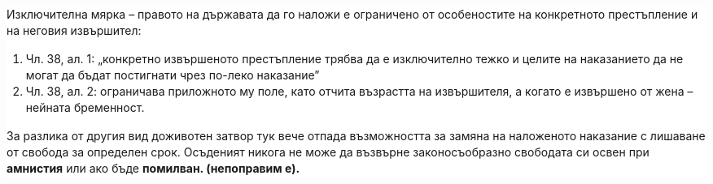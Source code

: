 Изключителна мярка – правото на държавата да го наложи е ограничено от особеностите на конкретното престъпление и на неговия извършител:

1. Чл. 38, ал. 1: „конкретно извършеното престъпление трябва да е изключително тежко и целите на наказанието да не могат да бъдат постигнати чрез по-леко наказание”
1. Чл. 38, ал. 2: ограничава приложното му поле, като отчита възрастта на извършителя, а когато е извършено от жена – нейната бременност.

За разлика от другия вид доживотен затвор тук вече отпада възможността за замяна на наложеното наказание с лишаване от свобода за определен срок. Осъденият никога не може да възвърне законосъобразно свободата си освен при **амнистия** или ако бъде **помилван. (непоправим е).**

